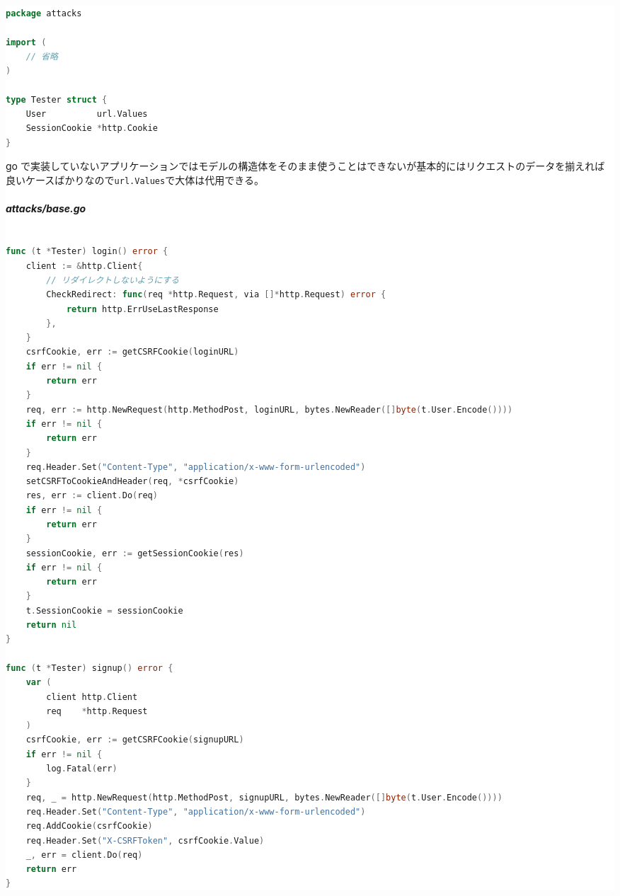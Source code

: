 ```go
package attacks

import (
	// 省略
)

type Tester struct {
	User          url.Values
	SessionCookie *http.Cookie
}
```

go で実装していないアプリケーションではモデルの構造体をそのまま使うことはできないが基本的にはリクエストのデータを揃えれば良いケースばかりなので`url.Values`で大体は代用できる。

#### _attacks/base.go_

```go

func (t *Tester) login() error {
	client := &http.Client{
		// リダイレクトしないようにする
		CheckRedirect: func(req *http.Request, via []*http.Request) error {
			return http.ErrUseLastResponse
		},
	}
	csrfCookie, err := getCSRFCookie(loginURL)
	if err != nil {
		return err
	}
	req, err := http.NewRequest(http.MethodPost, loginURL, bytes.NewReader([]byte(t.User.Encode())))
	if err != nil {
		return err
	}
	req.Header.Set("Content-Type", "application/x-www-form-urlencoded")
	setCSRFToCookieAndHeader(req, *csrfCookie)
	res, err := client.Do(req)
	if err != nil {
		return err
	}
	sessionCookie, err := getSessionCookie(res)
	if err != nil {
		return err
	}
	t.SessionCookie = sessionCookie
	return nil
}

func (t *Tester) signup() error {
	var (
		client http.Client
		req    *http.Request
	)
	csrfCookie, err := getCSRFCookie(signupURL)
	if err != nil {
		log.Fatal(err)
	}
	req, _ = http.NewRequest(http.MethodPost, signupURL, bytes.NewReader([]byte(t.User.Encode())))
	req.Header.Set("Content-Type", "application/x-www-form-urlencoded")
	req.AddCookie(csrfCookie)
	req.Header.Set("X-CSRFToken", csrfCookie.Value)
	_, err = client.Do(req)
	return err
}
```